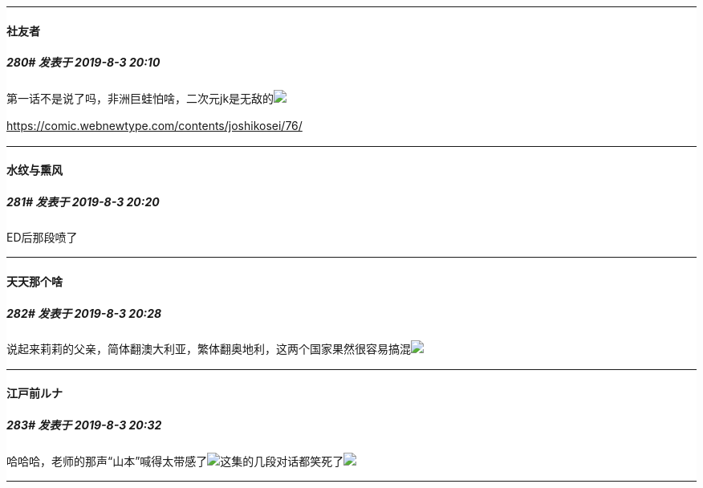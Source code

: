
-----

####  社友者  
##### 280#       发表于 2019-8-3 20:10




第一话不是说了吗，非洲巨蛙怕啥，二次元jk是无敌的![](https://static.saraba1st.com/image/smiley/face2017/018.png)

https://comic.webnewtype.com/contents/joshikosei/76/







-----

####  水纹与熏风  
##### 281#       发表于 2019-8-3 20:20




ED后那段喷了







-----

####  天天那个啥  
##### 282#       发表于 2019-8-3 20:28




说起来莉莉的父亲，简体翻澳大利亚，繁体翻奥地利，这两个国家果然很容易搞混![](https://static.saraba1st.com/image/smiley/face2017/068.png)







-----

####  江戸前ルナ  
##### 283#       发表于 2019-8-3 20:32




哈哈哈，老师的那声“山本”喊得太带感了![](https://static.saraba1st.com/image/smiley/face2017/066.png)这集的几段对话都笑死了![](https://static.saraba1st.com/image/smiley/face2017/066.png)







-----
